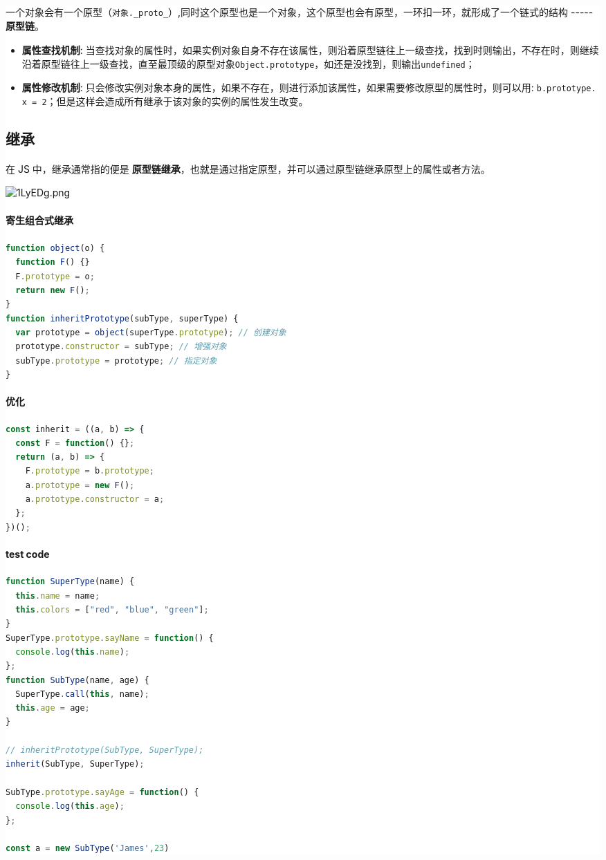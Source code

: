 一个对象会有一个原型（`对象._proto_`）,同时这个原型也是一个对象，这个原型也会有原型，一环扣一环，就形成了一个链式的结构 ----- **原型链**。

- **属性查找机制**: 当查找对象的属性时，如果实例对象自身不存在该属性，则沿着原型链往上一级查找，找到时则输出，不存在时，则继续沿着原型链往上一级查找，直至最顶级的原型对象`Object.prototype`，如还是没找到，则输出`undefined`；

- **属性修改机制**: 只会修改实例对象本身的属性，如果不存在，则进行添加该属性，如果需要修改原型的属性时，则可以用: `b.prototype.x = 2`；但是这样会造成所有继承于该对象的实例的属性发生改变。



## 继承

在 JS 中，继承通常指的便是 **原型链继承**，也就是通过指定原型，并可以通过原型链继承原型上的属性或者方法。

![1LyEDg.png](https://s2.ax1x.com/2020/02/13/1LyEDg.png)

#### 寄生组合式继承

```js
function object(o) {
  function F() {}
  F.prototype = o;
  return new F();
}
function inheritPrototype(subType, superType) {
  var prototype = object(superType.prototype); // 创建对象
  prototype.constructor = subType; // 增强对象
  subType.prototype = prototype; // 指定对象
}
```

#### 优化

```js
const inherit = ((a, b) => {
  const F = function() {};
  return (a, b) => {
    F.prototype = b.prototype;
    a.prototype = new F();
    a.prototype.constructor = a;
  };
})();
```

#### test code

```js
function SuperType(name) {
  this.name = name;
  this.colors = ["red", "blue", "green"];
}
SuperType.prototype.sayName = function() {
  console.log(this.name);
};
function SubType(name, age) {
  SuperType.call(this, name);
  this.age = age;
}

// inheritPrototype(SubType, SuperType);
inherit(SubType, SuperType);

SubType.prototype.sayAge = function() {
  console.log(this.age);
};

const a = new SubType('James',23)
```